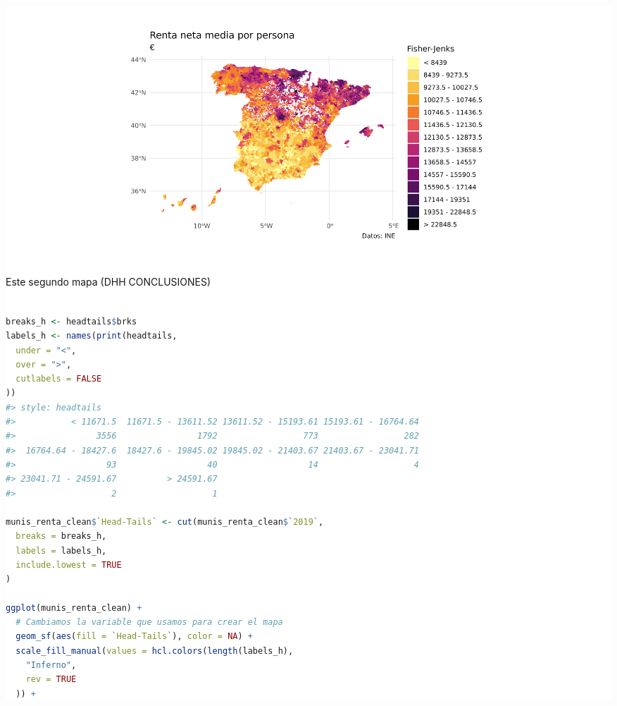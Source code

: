 <img src="Apuntes_Master_File_files/figure-html/mapa_fisher-1.png" width="60%" style="display: block; margin: auto;" />

Este segundo mapa (DHH CONCLUSIONES)


```r

breaks_h <- headtails$brks
labels_h <- names(print(headtails,
  under = "<",
  over = ">",
  cutlabels = FALSE
))
#> style: headtails
#>           < 11671.5  11671.5 - 13611.52 13611.52 - 15193.61 15193.61 - 16764.64 
#>                3556                1792                 773                 282 
#>  16764.64 - 18427.6  18427.6 - 19845.02 19845.02 - 21403.67 21403.67 - 23041.71 
#>                  93                  40                  14                   4 
#> 23041.71 - 24591.67          > 24591.67 
#>                   2                   1

munis_renta_clean$`Head-Tails` <- cut(munis_renta_clean$`2019`,
  breaks = breaks_h,
  labels = labels_h,
  include.lowest = TRUE
)

ggplot(munis_renta_clean) +
  # Cambiamos la variable que usamos para crear el mapa
  geom_sf(aes(fill = `Head-Tails`), color = NA) +
  scale_fill_manual(values = hcl.colors(length(labels_h),
    "Inferno",
    rev = TRUE
  )) +
```